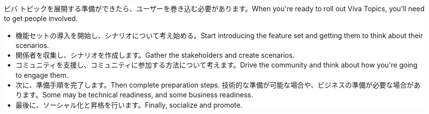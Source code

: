 <span data-ttu-id="d1e11-272">ビバ トピックを展開する準備ができたら、ユーザーを巻き込む必要があります。</span><span class="sxs-lookup"><span data-stu-id="d1e11-272">When you're ready to roll out Viva Topics, you'll need to get people involved.</span></span>

- <span data-ttu-id="d1e11-273">機能セットの導入を開始し、シナリオについて考え始める。</span><span class="sxs-lookup"><span data-stu-id="d1e11-273">Start introducing the feature set and getting them to think about their scenarios.</span></span>
- <span data-ttu-id="d1e11-274">関係者を収集し、シナリオを作成します。</span><span class="sxs-lookup"><span data-stu-id="d1e11-274">Gather the stakeholders and create scenarios.</span></span>
- <span data-ttu-id="d1e11-275">コミュニティを支援し、コミュニティに参加する方法について考えます。</span><span class="sxs-lookup"><span data-stu-id="d1e11-275">Drive the community and think about how you're going to engage them.</span></span>
- <span data-ttu-id="d1e11-276">次に、準備手順を完了します。</span><span class="sxs-lookup"><span data-stu-id="d1e11-276">Then complete preparation steps.</span></span> <span data-ttu-id="d1e11-277">技術的な準備が可能な場合や、ビジネスの準備が必要な場合があります。</span><span class="sxs-lookup"><span data-stu-id="d1e11-277">Some may be technical readiness, and some business readiness.</span></span>
- <span data-ttu-id="d1e11-278">最後に、ソーシャル化と昇格を行います。</span><span class="sxs-lookup"><span data-stu-id="d1e11-278">Finally, socialize and promote.</span></span>
